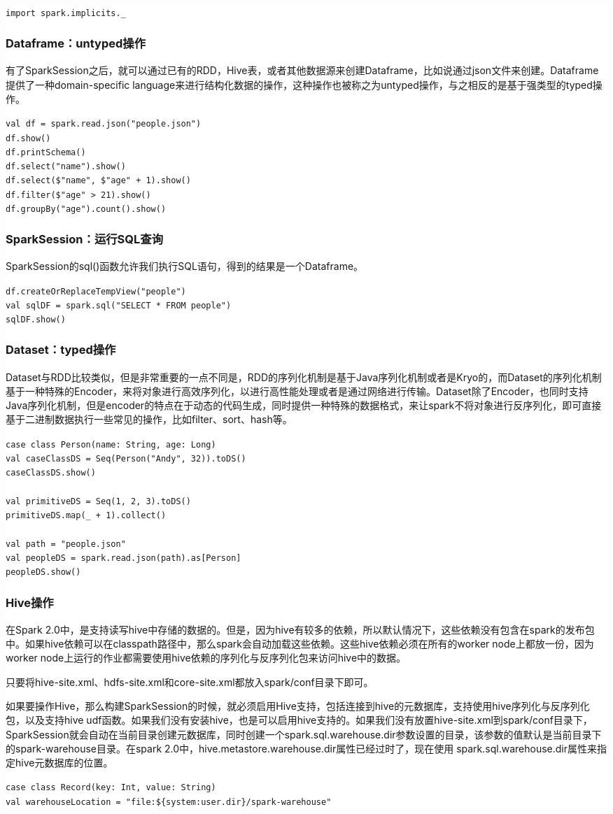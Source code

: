     import spark.implicits._


### Dataframe：untyped操作
有了SparkSession之后，就可以通过已有的RDD，Hive表，或者其他数据源来创建Dataframe，比如说通过json文件来创建。Dataframe提供了一种domain-specific language来进行结构化数据的操作，这种操作也被称之为untyped操作，与之相反的是基于强类型的typed操作。

    val df = spark.read.json("people.json")
    df.show()
    df.printSchema()
    df.select("name").show()
    df.select($"name", $"age" + 1).show()
    df.filter($"age" > 21).show()
    df.groupBy("age").count().show()


### SparkSession：运行SQL查询

SparkSession的sql()函数允许我们执行SQL语句，得到的结果是一个Dataframe。
    
    df.createOrReplaceTempView("people")
    val sqlDF = spark.sql("SELECT * FROM people")
    sqlDF.show()


### Dataset：typed操作

Dataset与RDD比较类似，但是非常重要的一点不同是，RDD的序列化机制是基于Java序列化机制或者是Kryo的，而Dataset的序列化机制基于一种特殊的Encoder，来将对象进行高效序列化，以进行高性能处理或者是通过网络进行传输。Dataset除了Encoder，也同时支持Java序列化机制，但是encoder的特点在于动态的代码生成，同时提供一种特殊的数据格式，来让spark不将对象进行反序列化，即可直接基于二进制数据执行一些常见的操作，比如filter、sort、hash等。

    case class Person(name: String, age: Long)
    val caseClassDS = Seq(Person("Andy", 32)).toDS()
    caseClassDS.show()
    
    val primitiveDS = Seq(1, 2, 3).toDS()
    primitiveDS.map(_ + 1).collect()
    
    val path = "people.json"
    val peopleDS = spark.read.json(path).as[Person]
    peopleDS.show()


### Hive操作

在Spark 2.0中，是支持读写hive中存储的数据的。但是，因为hive有较多的依赖，所以默认情况下，这些依赖没有包含在spark的发布包中。如果hive依赖可以在classpath路径中，那么spark会自动加载这些依赖。这些hive依赖必须在所有的worker node上都放一份，因为worker node上运行的作业都需要使用hive依赖的序列化与反序列化包来访问hive中的数据。

只要将hive-site.xml、hdfs-site.xml和core-site.xml都放入spark/conf目录下即可。

如果要操作Hive，那么构建SparkSession的时候，就必须启用Hive支持，包括连接到hive的元数据库，支持使用hive序列化与反序列化包，以及支持hive udf函数。如果我们没有安装hive，也是可以启用hive支持的。如果我们没有放置hive-site.xml到spark/conf目录下，SparkSession就会自动在当前目录创建元数据库，同时创建一个spark.sql.warehouse.dir参数设置的目录，该参数的值默认是当前目录下的spark-warehouse目录。在spark 2.0中，hive.metastore.warehouse.dir属性已经过时了，现在使用 spark.sql.warehouse.dir属性来指定hive元数据库的位置。


    case class Record(key: Int, value: String)
    val warehouseLocation = "file:${system:user.dir}/spark-warehouse"
    